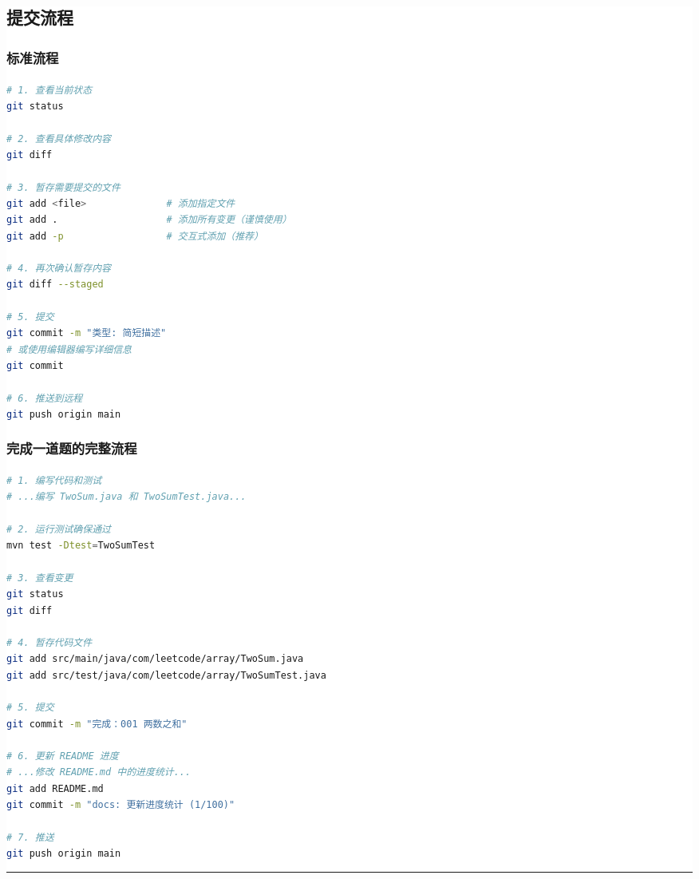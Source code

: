 ## 提交流程

### 标准流程

```bash
# 1. 查看当前状态
git status

# 2. 查看具体修改内容
git diff

# 3. 暂存需要提交的文件
git add <file>              # 添加指定文件
git add .                   # 添加所有变更（谨慎使用）
git add -p                  # 交互式添加（推荐）

# 4. 再次确认暂存内容
git diff --staged

# 5. 提交
git commit -m "类型: 简短描述"
# 或使用编辑器编写详细信息
git commit

# 6. 推送到远程
git push origin main
```

### 完成一道题的完整流程

```bash
# 1. 编写代码和测试
# ...编写 TwoSum.java 和 TwoSumTest.java...

# 2. 运行测试确保通过
mvn test -Dtest=TwoSumTest

# 3. 查看变更
git status
git diff

# 4. 暂存代码文件
git add src/main/java/com/leetcode/array/TwoSum.java
git add src/test/java/com/leetcode/array/TwoSumTest.java

# 5. 提交
git commit -m "完成：001 两数之和"

# 6. 更新 README 进度
# ...修改 README.md 中的进度统计...
git add README.md
git commit -m "docs: 更新进度统计 (1/100)"

# 7. 推送
git push origin main
```

---